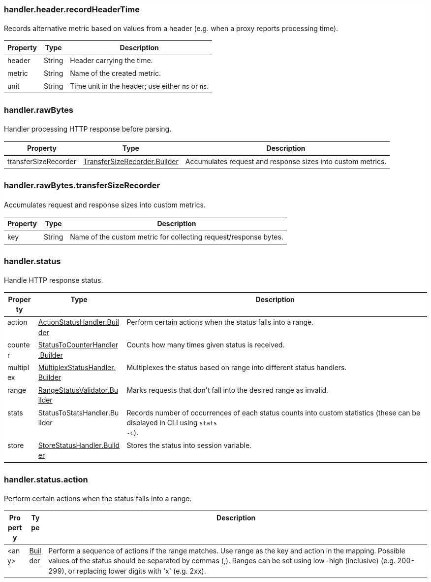 ### <a id="handler.header.recordHeaderTime"></a>handler.header.recordHeaderTime

Records alternative metric based on values from a header (e.g. when a proxy reports processing time).

| Property | Type | Description |
| ------- | ------- | ------- |
| header | String | Header carrying the time. |
| metric | String | Name of the created metric. |
| unit | String | Time unit in the header; use either `ms` or `ns`. |

### <a id="handler.rawBytes"></a>handler.rawBytes

Handler processing HTTP response before parsing.

| Property | Type | Description |
| ------- | ------- | ------- |
| transferSizeRecorder | [TransferSizeRecorder.Builder](#handlerrawbytestransfersizerecorder) | Accumulates request and response sizes into custom metrics. |

### <a id="handler.rawBytes.transferSizeRecorder"></a>handler.rawBytes.transferSizeRecorder

Accumulates request and response sizes into custom metrics.

| Property | Type | Description |
| ------- | ------- | ------- |
| key | String | Name of the custom metric for collecting request/response bytes. |

### <a id="handler.status"></a>handler.status

Handle HTTP response status.

| Property | Type | Description |
| ------- | ------- | ------- |
| action | [ActionStatusHandler.Builder](#handlerstatusaction) | Perform certain actions when the status falls into a range. |
| counter | [StatusToCounterHandler.Builder](#handlerstatuscounter) | Counts how many times given status is received. |
| multiplex | [MultiplexStatusHandler.Builder](#handlerstatusmultiplex) | Multiplexes the status based on range into different status handlers. |
| range | [RangeStatusValidator.Builder](#handlerstatusrange) | Marks requests that don't fall into the desired range as invalid. |
| stats | StatusToStatsHandler.Builder | Records number of occurrences of each status counts into custom statistics (these can be displayed in CLI using <code>stats -c</code>). |
| store | [StoreStatusHandler.Builder](#handlerstatusstore) | Stores the status into session variable. |

### <a id="handler.status.action"></a>handler.status.action

Perform certain actions when the status falls into a range.

| Property | Type | Description |
| ------- | ------- | ------- |
| &lt;any&gt; | [Builder](index.html#actions) | Perform a sequence of actions if the range matches. Use range as the key and action in the mapping. Possible values of the status should be separated by commas (,). Ranges can be set using low-high (inclusive) (e.g. 200-299), or replacing lower digits with 'x' (e.g. 2xx). |
